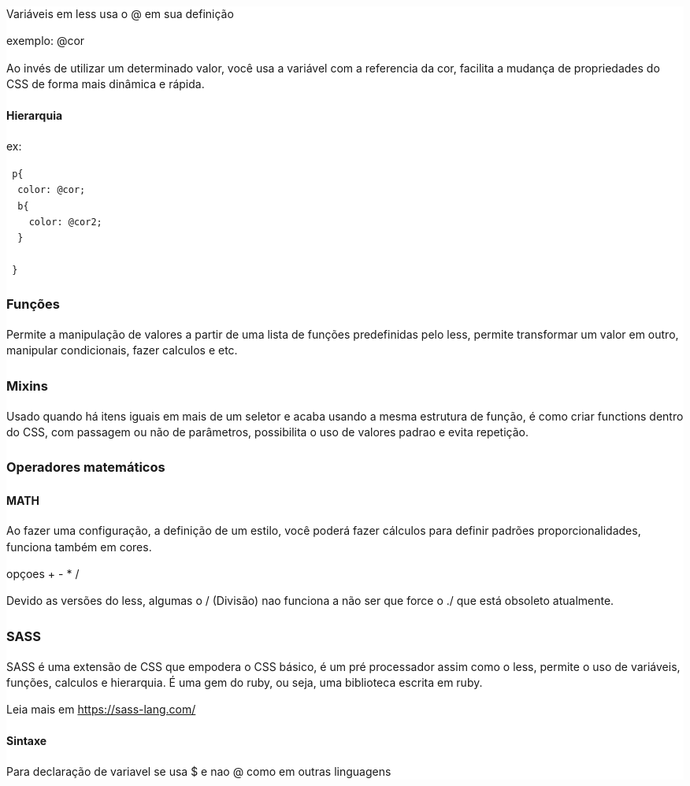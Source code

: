 Variáveis em less usa o @ em sua definição

exemplo: @cor

Ao invés de utilizar um determinado valor, você usa a variável com a referencia da cor, facilita a mudança de propriedades do CSS de forma mais dinâmica e rápida.

#### Hierarquia

ex:

~~~
 p{
  color: @cor;
  b{
    color: @cor2;
  }
  
 }
~~~

### Funções

Permite a manipulação de valores a partir de uma lista de funções predefinidas pelo less, permite transformar um valor em outro, manipular condicionais, fazer calculos e etc.

### Mixins

Usado quando há itens iguais em mais de um seletor e acaba usando a mesma estrutura de função, é como criar functions dentro do CSS, com passagem ou não de parâmetros, possibilita o uso de valores padrao e evita repetição.

### Operadores matemáticos

#### MATH

Ao fazer uma configuração, a definição de um estilo, você poderá fazer cálculos para definir padrões proporcionalidades, funciona também em cores.

opçoes + - * /

Devido as versões do less, algumas o / (Divisão) nao funciona a não ser que force o ./ que está obsoleto atualmente.

### SASS

SASS é uma extensão de CSS que empodera o CSS básico, é um pré processador assim como o less, permite o uso de variáveis, funções, calculos e hierarquia. É uma gem do ruby, ou seja, uma biblioteca escrita em ruby.

Leia mais em <https://sass-lang.com/>

#### Sintaxe

Para declaração de variavel se usa $ e nao @ como em outras linguagens
